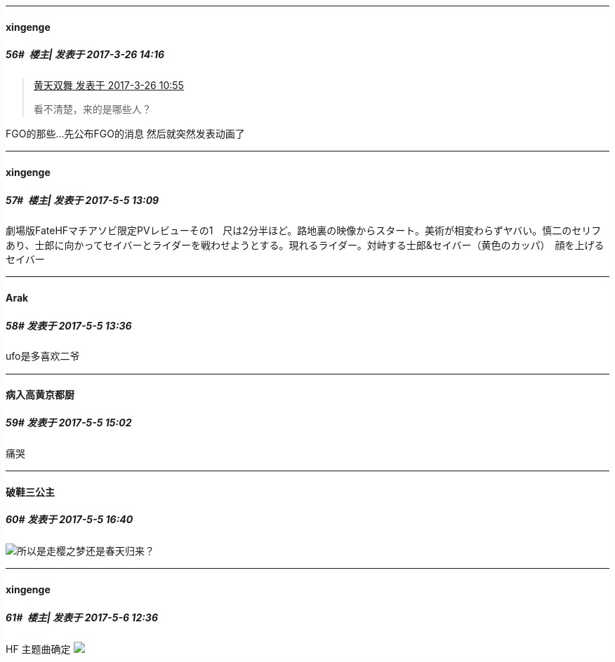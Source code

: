 
-----

####  xingenge  
##### 56#         楼主| 发表于 2017-3-26 14:16


<blockquote><a href="httphttps://bbs.saraba1st.com/2b/forum.php?mod=redirect&amp;goto=findpost&amp;pid=35511278&amp;ptid=1359460" target="_blank">黄天双舞 发表于 2017-3-26 10:55</a>

看不清楚，来的是哪些人？</blockquote>
FGO的那些…先公布FGO的消息 然后就突然发表动画了


-----

####  xingenge  
##### 57#         楼主| 发表于 2017-5-5 13:09


劇場版FateHFマチアソビ限定PVレビューその1　尺は2分半ほど。路地裏の映像からスタート。美術が相変わらずヤバい。慎二のセリフあり、士郎に向かってセイバーとライダーを戦わせようとする。現れるライダー。対峙する士郎&amp;セイバー（黄色のカッパ）　顔を上げるセイバー


-----

####  Arak  
##### 58#       发表于 2017-5-5 13:36


ufo是多喜欢二爷


-----

####  病入高黄京都厨  
##### 59#       发表于 2017-5-5 15:02


痛哭


-----

####  破鞋三公主  
##### 60#       发表于 2017-5-5 16:40


<img src="https://static.saraba1st.com/image/smiley/face2017/112.png" referrerpolicy="no-referrer">所以是走樱之梦还是春天归来？


-----

####  xingenge  
##### 61#         楼主| 发表于 2017-5-6 12:36


HF 主题曲确定
<img src="http://wx3.sinaimg.cn/large/740ca5e5gy1ffbj80uy21j20kd0hbwn5.jpg" referrerpolicy="no-referrer">
